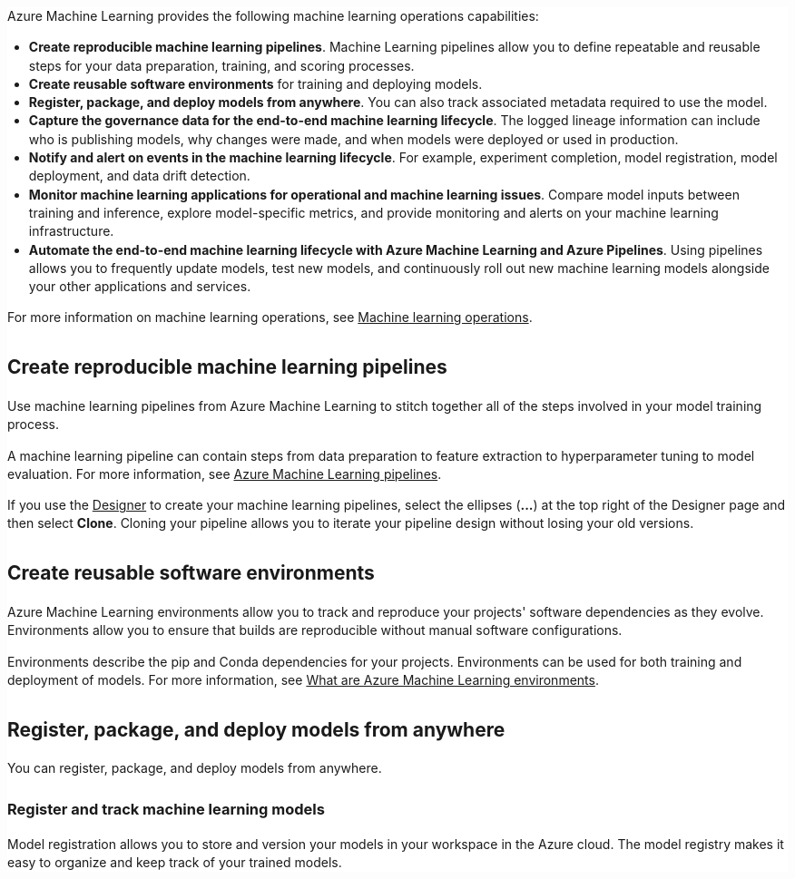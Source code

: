 Azure Machine Learning provides the following machine learning operations capabilities:

- **Create reproducible machine learning pipelines**. Machine Learning pipelines allow you to define repeatable and reusable steps for your data preparation, training, and scoring processes.
- **Create reusable software environments** for training and deploying models.
- **Register, package, and deploy models from anywhere**. You can also track associated metadata required to use the model.
- **Capture the governance data for the end-to-end machine learning lifecycle**. The logged lineage information can include who is publishing models, why changes were made, and when models were deployed or used in production.
- **Notify and alert on events in the machine learning lifecycle**. For example, experiment completion, model registration, model deployment, and data drift detection.
- **Monitor machine learning applications for operational and machine learning issues**. Compare model inputs between training and inference, explore model-specific metrics, and provide monitoring and alerts on your machine learning infrastructure.
- **Automate the end-to-end machine learning lifecycle with Azure Machine Learning and Azure Pipelines**. Using pipelines allows you to frequently update models, test new models, and continuously roll out new machine learning models alongside your other applications and services.

For more information on machine learning operations, see [Machine learning operations](/azure/cloud-adoption-framework/ready/azure-best-practices/ai-machine-learning-mlops).

## Create reproducible machine learning pipelines

Use machine learning pipelines from Azure Machine Learning to stitch together all of the steps involved in your model training process.

A machine learning pipeline can contain steps from data preparation to feature extraction to hyperparameter tuning to model evaluation. For more information, see [Azure Machine Learning pipelines](../concept-ml-pipelines.md).

If you use the [Designer](concept-designer.md) to create your machine learning pipelines, select the ellipses (**...**) at the top right of the Designer page and then select **Clone**. Cloning your pipeline allows you to iterate your pipeline design without losing your old versions.  

## Create reusable software environments

Azure Machine Learning environments allow you to track and reproduce your projects' software dependencies as they evolve. Environments allow you to ensure that builds are reproducible without manual software configurations.

Environments describe the pip and Conda dependencies for your projects. Environments can be used for both training and deployment of models. For more information, see [What are Azure Machine Learning environments](../concept-environments.md).

## Register, package, and deploy models from anywhere

You can register, package, and deploy models from anywhere.

### Register and track machine learning models

Model registration allows you to store and version your models in your workspace in the Azure cloud. The model registry makes it easy to organize and keep track of your trained models.
